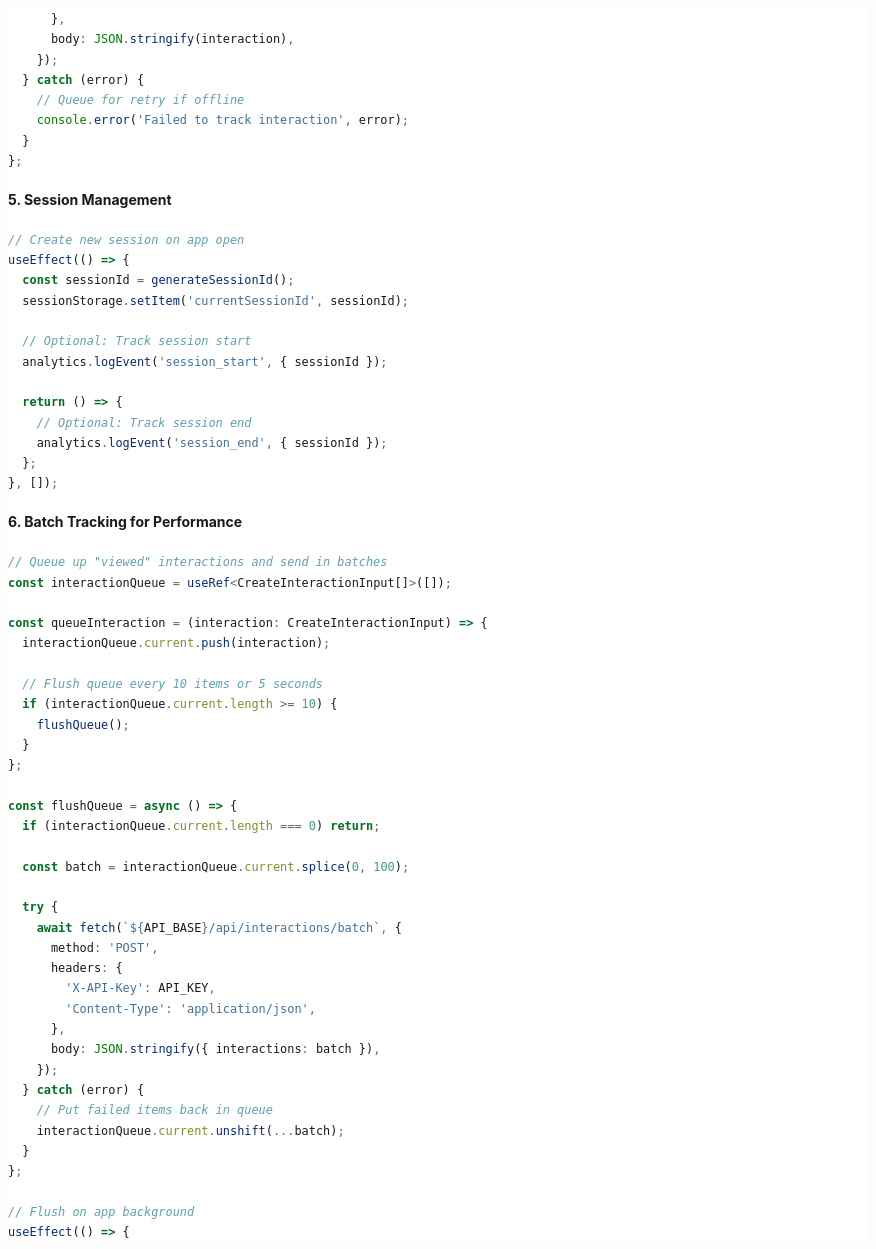 ```typescript
      },
      body: JSON.stringify(interaction),
    });
  } catch (error) {
    // Queue for retry if offline
    console.error('Failed to track interaction', error);
  }
};
```

#### 5. **Session Management**

```typescript
// Create new session on app open
useEffect(() => {
  const sessionId = generateSessionId();
  sessionStorage.setItem('currentSessionId', sessionId);

  // Optional: Track session start
  analytics.logEvent('session_start', { sessionId });

  return () => {
    // Optional: Track session end
    analytics.logEvent('session_end', { sessionId });
  };
}, []);
```

#### 6. **Batch Tracking for Performance**

```typescript
// Queue up "viewed" interactions and send in batches
const interactionQueue = useRef<CreateInteractionInput[]>([]);

const queueInteraction = (interaction: CreateInteractionInput) => {
  interactionQueue.current.push(interaction);

  // Flush queue every 10 items or 5 seconds
  if (interactionQueue.current.length >= 10) {
    flushQueue();
  }
};

const flushQueue = async () => {
  if (interactionQueue.current.length === 0) return;

  const batch = interactionQueue.current.splice(0, 100);

  try {
    await fetch(`${API_BASE}/api/interactions/batch`, {
      method: 'POST',
      headers: {
        'X-API-Key': API_KEY,
        'Content-Type': 'application/json',
      },
      body: JSON.stringify({ interactions: batch }),
    });
  } catch (error) {
    // Put failed items back in queue
    interactionQueue.current.unshift(...batch);
  }
};

// Flush on app background
useEffect(() => {
```